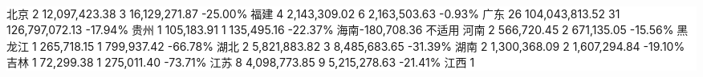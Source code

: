 北京
2
12,097,423.38
3
16,129,271.87
-25.00%
福建
4
2,143,309.02
6
2,163,503.63
-0.93%
广东
26
104,043,813.52
31
126,797,072.13
-17.94%
贵州
1
105,183.91
1
135,495.16
-22.37%
海南-180,708.36
不适用
河南
2
566,720.45
2
671,135.05
-15.56%
黑龙江
1
265,718.15
1
799,937.42
-66.78%
湖北
2
5,821,883.82
3
8,485,683.65
-31.39%
湖南
2
1,300,368.09
2
1,607,294.84
-19.10%
吉林
1
72,299.38
1
275,011.40
-73.71%
江苏
8
4,098,773.85
9
5,215,278.63
-21.41%
江西
1